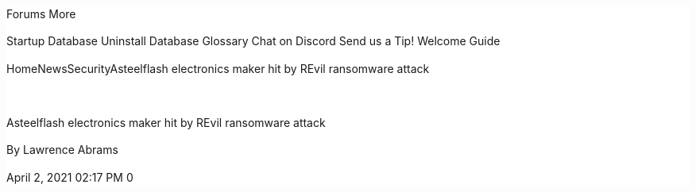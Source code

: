 






Forums
More

Startup Database
Uninstall Database
Glossary
Chat on Discord
Send us a Tip!
Welcome Guide




























HomeNewsSecurityAsteelflash electronics maker hit by REvil ransomware attack







 















Asteelflash electronics maker hit by REvil ransomware attack


By Lawrence Abrams




April 2, 2021
02:17 PM
0

